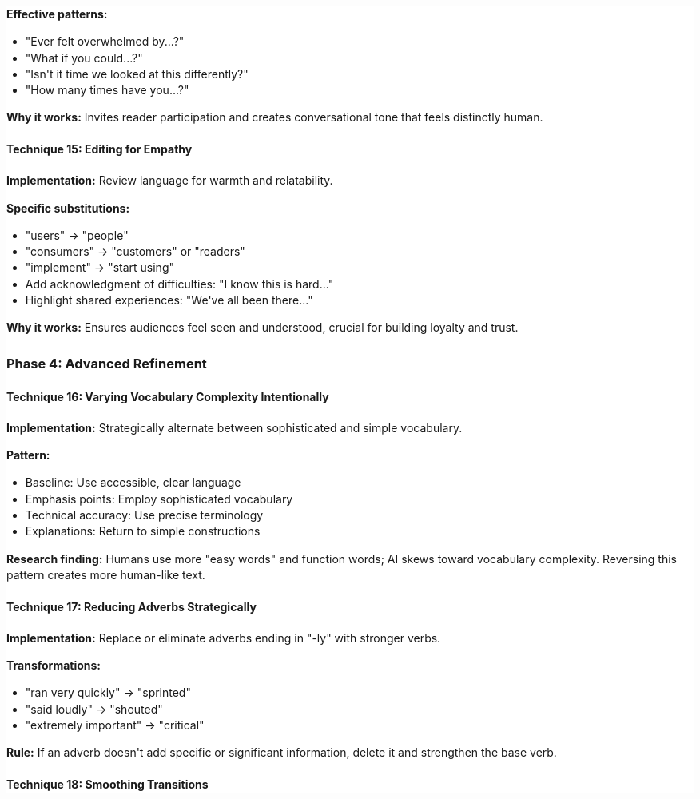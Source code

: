 **Effective patterns:**
- "Ever felt overwhelmed by...?"
- "What if you could...?"
- "Isn't it time we looked at this differently?"
- "How many times have you...?"

**Why it works:** Invites reader participation and creates conversational tone that feels distinctly human.

#### Technique 15: Editing for Empathy

**Implementation:**
Review language for warmth and relatability.

**Specific substitutions:**
- "users" → "people"
- "consumers" → "customers" or "readers"
- "implement" → "start using"
- Add acknowledgment of difficulties: "I know this is hard..."
- Highlight shared experiences: "We've all been there..."

**Why it works:** Ensures audiences feel seen and understood, crucial for building loyalty and trust.

### Phase 4: Advanced Refinement

#### Technique 16: Varying Vocabulary Complexity Intentionally

**Implementation:**
Strategically alternate between sophisticated and simple vocabulary.

**Pattern:**
- Baseline: Use accessible, clear language
- Emphasis points: Employ sophisticated vocabulary
- Technical accuracy: Use precise terminology
- Explanations: Return to simple constructions

**Research finding:** Humans use more "easy words" and function words; AI skews toward vocabulary complexity. Reversing this pattern creates more human-like text.

#### Technique 17: Reducing Adverbs Strategically

**Implementation:**
Replace or eliminate adverbs ending in "-ly" with stronger verbs.

**Transformations:**
- "ran very quickly" → "sprinted"
- "said loudly" → "shouted"
- "extremely important" → "critical"

**Rule:** If an adverb doesn't add specific or significant information, delete it and strengthen the base verb.

#### Technique 18: Smoothing Transitions
